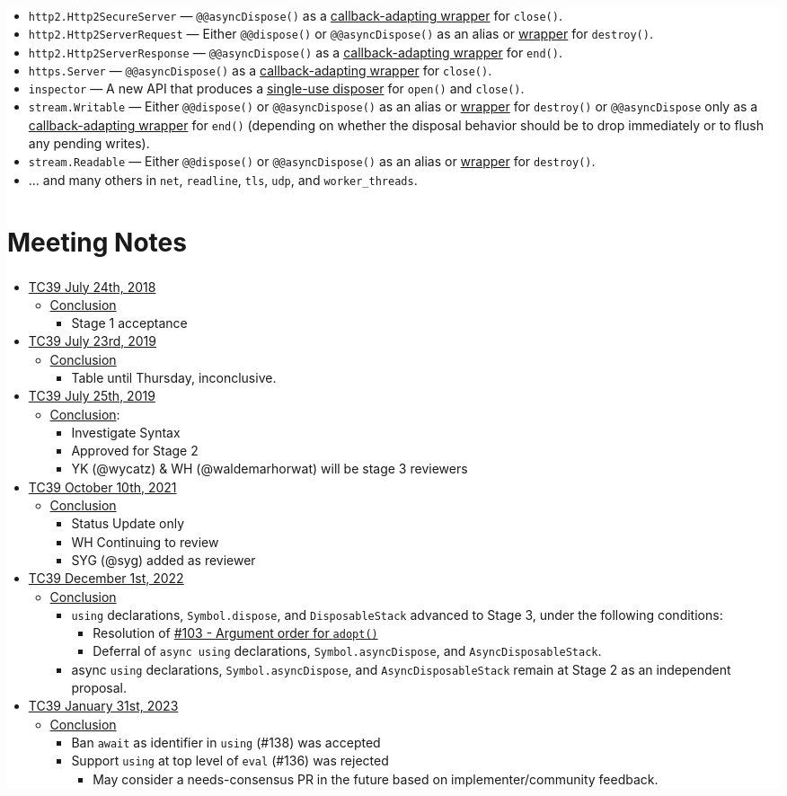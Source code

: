 - `http2.Http2SecureServer` &mdash; `@@asyncDispose()` as a [callback-adapting wrapper][] for `close()`.
- `http2.Http2ServerRequest` &mdash; Either `@@dispose()` or `@@asyncDispose()` as an alias or [wrapper][] for
  `destroy()`.
- `http2.Http2ServerResponse` &mdash; `@@asyncDispose()` as a [callback-adapting wrapper][] for `end()`.
- `https.Server` &mdash; `@@asyncDispose()` as a [callback-adapting wrapper][] for `close()`.
- `inspector` &mdash; A new API that produces a [single-use disposer][] for `open()` and `close()`.
- `stream.Writable` &mdash; Either `@@dispose()` or `@@asyncDispose()` as an alias or [wrapper][] for `destroy()` or
  `@@asyncDispose` only as a [callback-adapting wrapper][] for `end()` (depending on whether the disposal behavior
  should be to drop immediately or to flush any pending writes).
- `stream.Readable` &mdash; Either `@@dispose()` or `@@asyncDispose()` as an alias or [wrapper][] for `destroy()`.
- ... and many others in `net`, `readline`, `tls`, `udp`, and `worker_threads`.

# Meeting Notes

* [TC39 July 24th, 2018](https://github.com/tc39/notes/blob/main/meetings/2018-07/july-24.md#explicit-resource-management)
  - [Conclusion](https://github.com/tc39/notes/blob/main/meetings/2018-07/july-24.md#conclusionresolution-7)
    - Stage 1 acceptance
* [TC39 July 23rd, 2019](https://github.com/tc39/notes/blob/main/meetings/2019-07/july-23.md#explicit-resource-management)
  - [Conclusion](https://github.com/tc39/notes/blob/main/meetings/2019-07/july-23.md#conclusionresolution-7)
    - Table until Thursday, inconclusive.
* [TC39 July 25th, 2019](https://github.com/tc39/notes/blob/main/meetings/2019-07/july-25.md#explicit-resource-management-for-stage-2-continuation-from-tuesday)
  - [Conclusion](https://github.com/tc39/notes/blob/main/meetings/2019-07/july-25.md#conclusionresolution-7):
    - Investigate Syntax
    - Approved for Stage 2
    - YK (@wycatz) & WH (@waldemarhorwat) will be stage 3 reviewers
* [TC39 October 10th, 2021](https://github.com/tc39/notes/blob/main/meetings/2021-10/oct-27.md#explicit-resource-management-update)
  - [Conclusion](https://github.com/tc39/notes/blob/main/meetings/2021-10/oct-27.md#conclusionresolution-1)
    - Status Update only
    - WH Continuing to review
    - SYG (@syg) added as reviewer
* [TC39 December 1st, 2022](https://github.com/tc39/notes/blob/main/meetings/2022-11/dec-01.md#explicit-resource-management-for-stage-3) <a name="conditional-advancement"></a>
  - [Conclusion](https://github.com/tc39/notes/blob/main/meetings/2022-11/dec-01.md#conclusionresolution-5)
    - `using` declarations, `Symbol.dispose`, and `DisposableStack` advanced to Stage 3, under the following conditions:
      - Resolution of [#103 - Argument order for `adopt()`](https://github.com/tc39/proposal-explicit-resource-management/issues/130)
      - Deferral of `async using` declarations, `Symbol.asyncDispose`, and `AsyncDisposableStack`.
    - async `using` declarations, `Symbol.asyncDispose`, and `AsyncDisposableStack` remain at Stage 2 as an independent
      proposal.
* [TC39 January 31st, 2023](https://github.com/tc39/notes/blob/main/meetings/2023-01/jan-31.md#explicit-resource-management-stage-3-update)
  - [Conclusion](https://github.com/tc39/notes/blob/main/meetings/2023-01/jan-31.md#conclusionresolution-3)
    - Ban `await` as identifier in `using` (#138) was accepted
    - Support `using` at top level of `eval` (#136) was rejected
      - May consider a needs-consensus PR in the future based on implementer/community feedback.

[Champion]: #status
[Prose]: #motivations
[Examples]: #examples
[API]: #api
[Specification]: https://arai-a.github.io/ecma262-compare/?pr=3000
[Transpiler]: #todo
[Stage3Reviewer1]: https://github.com/tc39/proposal-explicit-resource-management/issues/71
[Stage3Reviewer1SignOff]: https://github.com/tc39/proposal-explicit-resource-management/issues/71#issuecomment-1325842256
[Stage3Reviewer2]: https://github.com/tc39/proposal-explicit-resource-management/issues/93
[Stage3Reviewer2SignOff]: #todo
[Stage3Editor]: https://github.com/tc39/proposal-explicit-resource-management/issues/72
[Stage3EditorSignOff]: #todo
[Test262PullRequest]: #todo
[Implementation1]: #todo
[Implementation2]: #todo
[Ecma262PullRequest]: https://github.com/tc39/ecma262/pull/3000
[wrapper]: #wrapper
[callback-adapting wrapper]: #adapter
[single-use disposer]: #disposer